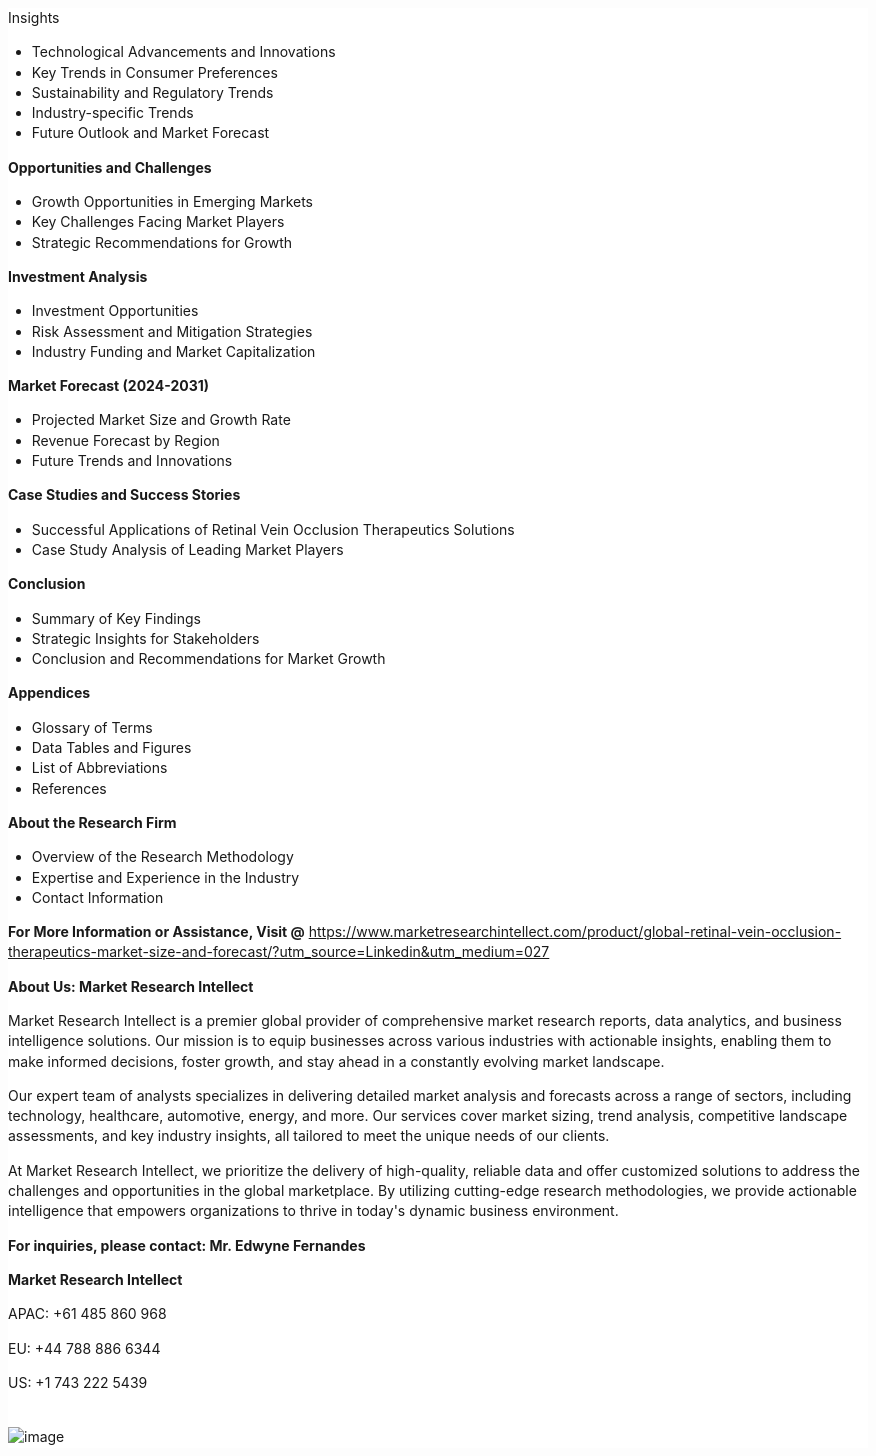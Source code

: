 Insights</strong></p><ul><li>Technological Advancements and Innovations</li><li>Key Trends in Consumer Preferences</li><li>Sustainability and Regulatory Trends</li><li>Industry-specific Trends</li><li>Future Outlook and Market Forecast</li></ul><p><strong>Opportunities and Challenges</strong></p><ul><li>Growth Opportunities in Emerging Markets</li><li>Key Challenges Facing Market Players</li><li>Strategic Recommendations for Growth</li></ul><p><strong>Investment Analysis</strong></p><ul><li>Investment Opportunities</li><li>Risk Assessment and Mitigation Strategies</li><li>Industry Funding and Market Capitalization</li></ul><p><strong>Market Forecast (2024-2031)</strong></p><ul><li>Projected Market Size and Growth Rate</li><li>Revenue Forecast by Region</li><li>Future Trends and Innovations</li></ul><p><strong>Case Studies and Success Stories</strong></p><ul><li>Successful Applications of Retinal Vein Occlusion Therapeutics Solutions</li><li>Case Study Analysis of Leading Market Players</li></ul><p><strong>Conclusion</strong></p><ul><li>Summary of Key Findings</li><li>Strategic Insights for Stakeholders</li><li>Conclusion and Recommendations for Market Growth</li></ul><p><strong>Appendices</strong></p><ul><li>Glossary of Terms</li><li>Data Tables and Figures</li><li>List of Abbreviations</li><li>References</li></ul><p><strong>About the Research Firm</strong></p><ul><li>Overview of the Research Methodology</li><li>Expertise and Experience in the Industry</li><li>Contact Information</li></ul></div><div class="article-main__content" data-test-id="publishing-text-block"><p><span class="font-[700]"><strong>For More Information or Assistance, Visit @</strong>&nbsp;<a href="https://www.marketresearchintellect.com/product/global-retinal-vein-occlusion-therapeutics-market-size-and-forecast/?utm_source=Linkedin&utm_medium=027">https://www.marketresearchintellect.com/product/global-retinal-vein-occlusion-therapeutics-market-size-and-forecast/?utm_source=Linkedin&utm_medium=027</a></span></p><p><strong>About Us: Market Research Intellect</strong></p><p>Market Research Intellect is a premier global provider of comprehensive market research reports, data analytics, and business intelligence solutions. Our mission is to equip businesses across various industries with actionable insights, enabling them to make informed decisions, foster growth, and stay ahead in a constantly evolving market landscape.</p><p>Our expert team of analysts specializes in delivering detailed market analysis and forecasts across a range of sectors, including technology, healthcare, automotive, energy, and more. Our services cover market sizing, trend analysis, competitive landscape assessments, and key industry insights, all tailored to meet the unique needs of our clients.</p><p>At Market Research Intellect, we prioritize the delivery of high-quality, reliable data and offer customized solutions to address the challenges and opportunities in the global marketplace. By utilizing cutting-edge research methodologies, we provide actionable intelligence that empowers organizations to thrive in today's dynamic business environment.</p><p><strong>For inquiries, please contact: Mr. Edwyne Fernandes</strong></p><p><strong>Market Research Intellect</strong></p><p>APAC: +61 485 860 968</p><p>EU: +44 788 886 6344</p><p>US: +1 743 222 5439</p></div><div class="article-main__content" data-test-id="publishing-text-block">&nbsp;</div>
![image](https://github.com/user-attachments/assets/45040285-e83a-41bc-a859-03099af77acb)
